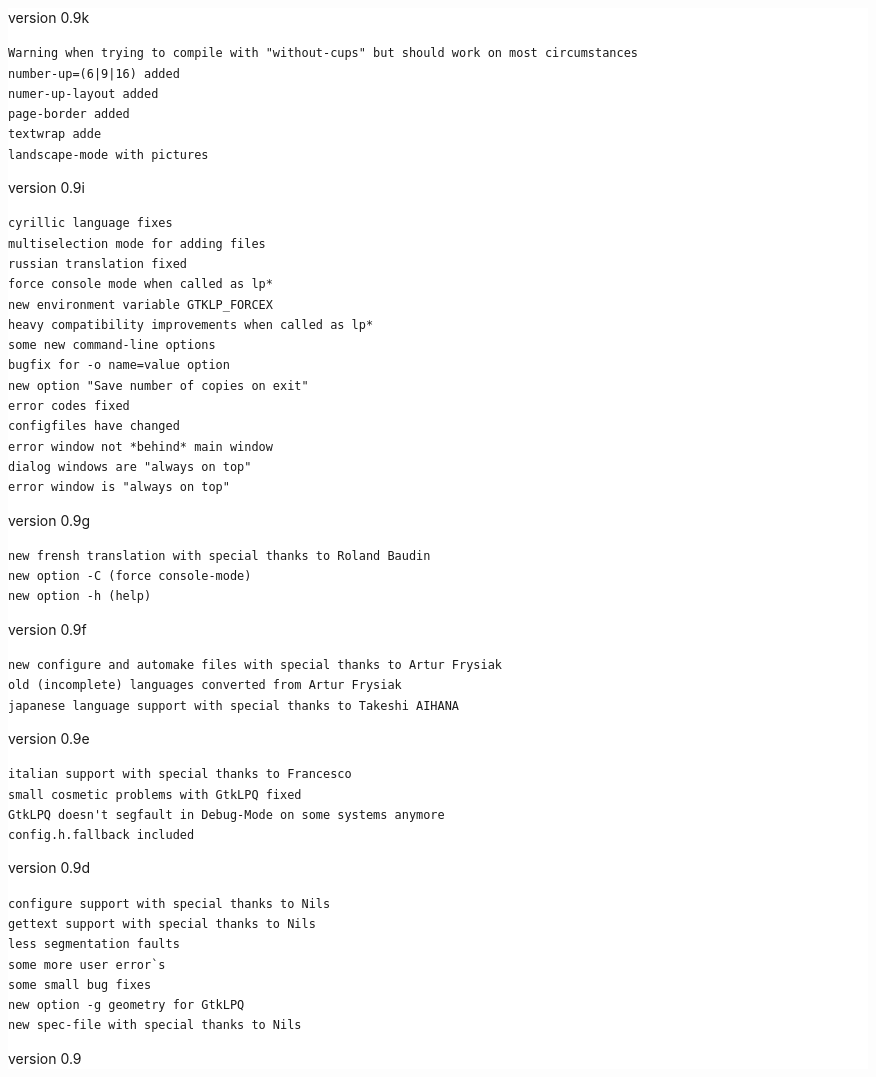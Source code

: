 version 0.9k

    Warning when trying to compile with "without-cups" but should work on most circumstances
    number-up=(6|9|16) added
    numer-up-layout added
    page-border added
    textwrap adde
    landscape-mode with pictures

version 0.9i

    cyrillic language fixes
    multiselection mode for adding files
    russian translation fixed
    force console mode when called as lp*
    new environment variable GTKLP_FORCEX
    heavy compatibility improvements when called as lp*
    some new command-line options
    bugfix for -o name=value option
    new option "Save number of copies on exit"
    error codes fixed
    configfiles have changed
    error window not *behind* main window
    dialog windows are "always on top"
    error window is "always on top"

version 0.9g

    new frensh translation with special thanks to Roland Baudin
    new option -C (force console-mode)
    new option -h (help)

version 0.9f

    new configure and automake files with special thanks to Artur Frysiak
    old (incomplete) languages converted from Artur Frysiak
    japanese language support with special thanks to Takeshi AIHANA

version 0.9e

    italian support with special thanks to Francesco
    small cosmetic problems with GtkLPQ fixed
    GtkLPQ doesn't segfault in Debug-Mode on some systems anymore
    config.h.fallback included

version 0.9d

    configure support with special thanks to Nils
    gettext support with special thanks to Nils
    less segmentation faults
    some more user error`s
    some small bug fixes
    new option -g geometry for GtkLPQ
    new spec-file with special thanks to Nils

version 0.9
